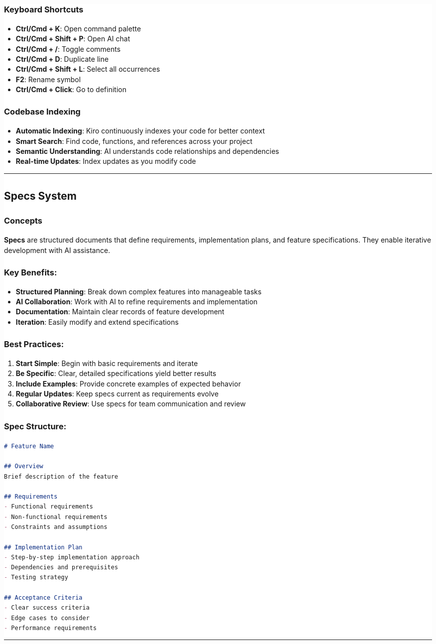 ### Keyboard Shortcuts
- **Ctrl/Cmd + K**: Open command palette
- **Ctrl/Cmd + Shift + P**: Open AI chat
- **Ctrl/Cmd + /**: Toggle comments
- **Ctrl/Cmd + D**: Duplicate line
- **Ctrl/Cmd + Shift + L**: Select all occurrences
- **F2**: Rename symbol
- **Ctrl/Cmd + Click**: Go to definition

### Codebase Indexing
- **Automatic Indexing**: Kiro continuously indexes your code for better context
- **Smart Search**: Find code, functions, and references across your project
- **Semantic Understanding**: AI understands code relationships and dependencies
- **Real-time Updates**: Index updates as you modify code

---

## Specs System

### Concepts
**Specs** are structured documents that define requirements, implementation plans, and feature specifications. They enable iterative development with AI assistance.

### Key Benefits:
- **Structured Planning**: Break down complex features into manageable tasks
- **AI Collaboration**: Work with AI to refine requirements and implementation
- **Documentation**: Maintain clear records of feature development
- **Iteration**: Easily modify and extend specifications

### Best Practices:
1. **Start Simple**: Begin with basic requirements and iterate
2. **Be Specific**: Clear, detailed specifications yield better results
3. **Include Examples**: Provide concrete examples of expected behavior
4. **Regular Updates**: Keep specs current as requirements evolve
5. **Collaborative Review**: Use specs for team communication and review

### Spec Structure:
```markdown
# Feature Name

## Overview
Brief description of the feature

## Requirements
- Functional requirements
- Non-functional requirements
- Constraints and assumptions

## Implementation Plan
- Step-by-step implementation approach
- Dependencies and prerequisites
- Testing strategy

## Acceptance Criteria
- Clear success criteria
- Edge cases to consider
- Performance requirements
```

---